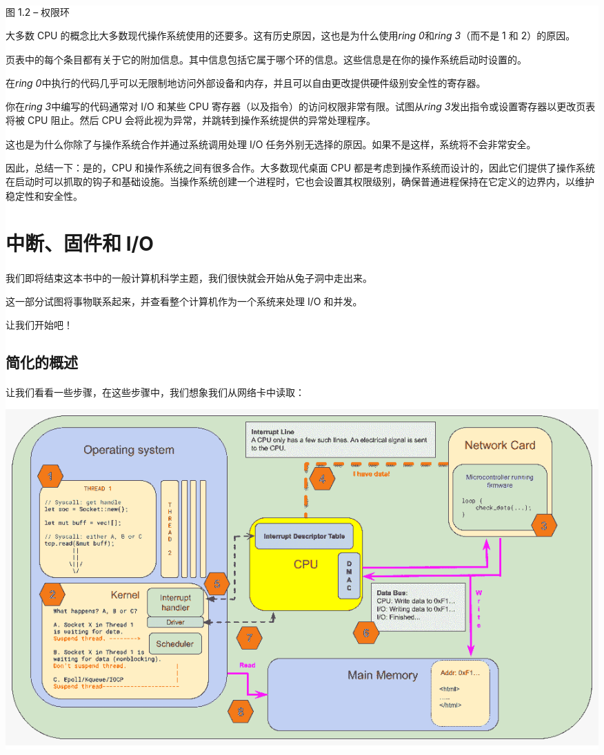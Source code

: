 图 1.2 – 权限环

大多数 CPU 的概念比大多数现代操作系统使用的还要多。这有历史原因，这也是为什么使用*ring 0*和*ring 3*（而不是 1 和 2）的原因。

页表中的每个条目都有关于它的附加信息。其中信息包括它属于哪个环的信息。这些信息是在你的操作系统启动时设置的。

在*ring 0*中执行的代码几乎可以无限制地访问外部设备和内存，并且可以自由更改提供硬件级别安全性的寄存器。

你在*ring 3*中编写的代码通常对 I/O 和某些 CPU 寄存器（以及指令）的访问权限非常有限。试图从*ring 3*发出指令或设置寄存器以更改页表将被 CPU 阻止。然后 CPU 会将此视为异常，并跳转到操作系统提供的异常处理程序。

这也是为什么你除了与操作系统合作并通过系统调用处理 I/O 任务外别无选择的原因。如果不是这样，系统将不会非常安全。

因此，总结一下：是的，CPU 和操作系统之间有很多合作。大多数现代桌面 CPU 都是考虑到操作系统而设计的，因此它们提供了操作系统在启动时可以抓取的钩子和基础设施。当操作系统创建一个进程时，它也会设置其权限级别，确保普通进程保持在它定义的边界内，以维护稳定性和安全性。

# 中断、固件和 I/O

我们即将结束这本书中的一般计算机科学主题，我们很快就会开始从兔子洞中走出来。

这一部分试图将事物联系起来，并查看整个计算机作为一个系统来处理 I/O 和并发。

让我们开始吧！

## 简化的概述

让我们看看一些步骤，在这些步骤中，我们想象我们从网络卡中读取：

![图 1.3 – 页表](img/B20892_Figure_01.3.jpg)
